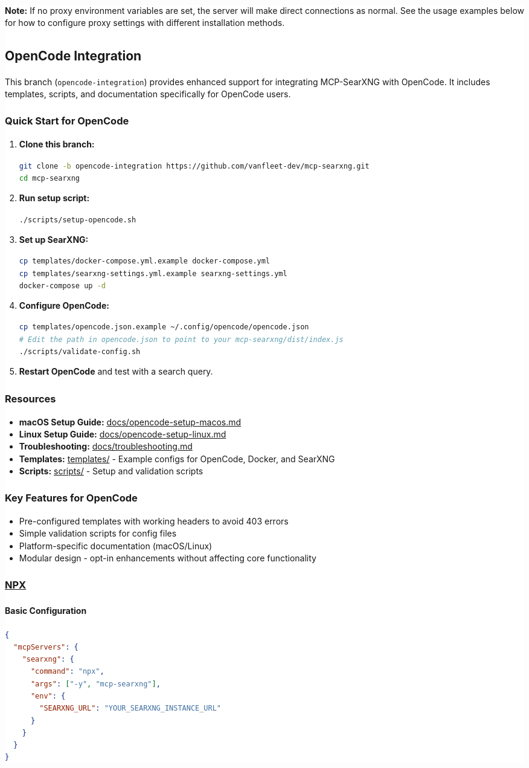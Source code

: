 **Note:** If no proxy environment variables are set, the server will make direct connections as normal. See the usage examples below for how to configure proxy settings with different installation methods.

## OpenCode Integration

This branch (`opencode-integration`) provides enhanced support for integrating MCP-SearXNG with OpenCode. It includes templates, scripts, and documentation specifically for OpenCode users.

### Quick Start for OpenCode

1. **Clone this branch:**
   ```bash
   git clone -b opencode-integration https://github.com/vanfleet-dev/mcp-searxng.git
   cd mcp-searxng
   ```

2. **Run setup script:**
   ```bash
   ./scripts/setup-opencode.sh
   ```

3. **Set up SearXNG:**
   ```bash
   cp templates/docker-compose.yml.example docker-compose.yml
   cp templates/searxng-settings.yml.example searxng-settings.yml
   docker-compose up -d
   ```

4. **Configure OpenCode:**
   ```bash
   cp templates/opencode.json.example ~/.config/opencode/opencode.json
   # Edit the path in opencode.json to point to your mcp-searxng/dist/index.js
   ./scripts/validate-config.sh
   ```

5. **Restart OpenCode** and test with a search query.

### Resources
- **macOS Setup Guide:** [docs/opencode-setup-macos.md](docs/opencode-setup-macos.md)
- **Linux Setup Guide:** [docs/opencode-setup-linux.md](docs/opencode-setup-linux.md)
- **Troubleshooting:** [docs/troubleshooting.md](docs/troubleshooting.md)
- **Templates:** [templates/](templates/) - Example configs for OpenCode, Docker, and SearXNG
- **Scripts:** [scripts/](scripts/) - Setup and validation scripts

### Key Features for OpenCode
- Pre-configured templates with working headers to avoid 403 errors
- Simple validation scripts for config files
- Platform-specific documentation (macOS/Linux)
- Modular design - opt-in enhancements without affecting core functionality

### [NPX](https://www.npmjs.com/package/mcp-searxng)

#### Basic Configuration
```json
{
  "mcpServers": {
    "searxng": {
      "command": "npx",
      "args": ["-y", "mcp-searxng"],
      "env": {
        "SEARXNG_URL": "YOUR_SEARXNG_INSTANCE_URL"
      }
    }
  }
}
```